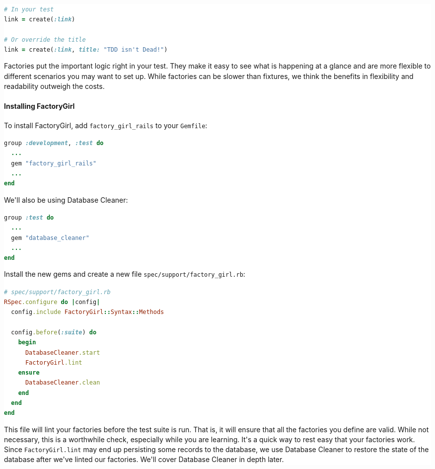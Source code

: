 ```ruby
# In your test
link = create(:link)

# Or override the title
link = create(:link, title: "TDD isn't Dead!")
```

Factories put the important logic right in your test. They make it easy to see
what is happening at a glance and are more flexible to different scenarios you
may want to set up. While factories can be slower than fixtures, we think the
benefits in flexibility and readability outweigh the costs.

#### Installing FactoryGirl

To install FactoryGirl, add `factory_girl_rails` to your `Gemfile`:

```ruby
group :development, :test do
  ...
  gem "factory_girl_rails"
  ...
end
```

We'll also be using Database Cleaner:

```ruby
group :test do
  ...
  gem "database_cleaner"
  ...
end
```

Install the new gems and create a new file `spec/support/factory_girl.rb`:

```ruby
# spec/support/factory_girl.rb
RSpec.configure do |config|
  config.include FactoryGirl::Syntax::Methods

  config.before(:suite) do
    begin
      DatabaseCleaner.start
      FactoryGirl.lint
    ensure
      DatabaseCleaner.clean
    end
  end
end
```

This file will lint your factories before the test suite is run. That is, it
will ensure that all the factories you define are valid. While not necessary,
this is a worthwhile check, especially while you are learning. It's a quick way
to rest easy that your factories work. Since `FactoryGirl.lint` may end up
persisting some records to the database, we use Database Cleaner to restore the
state of the database after we've linted our factories. We'll cover Database
Cleaner in depth later.
